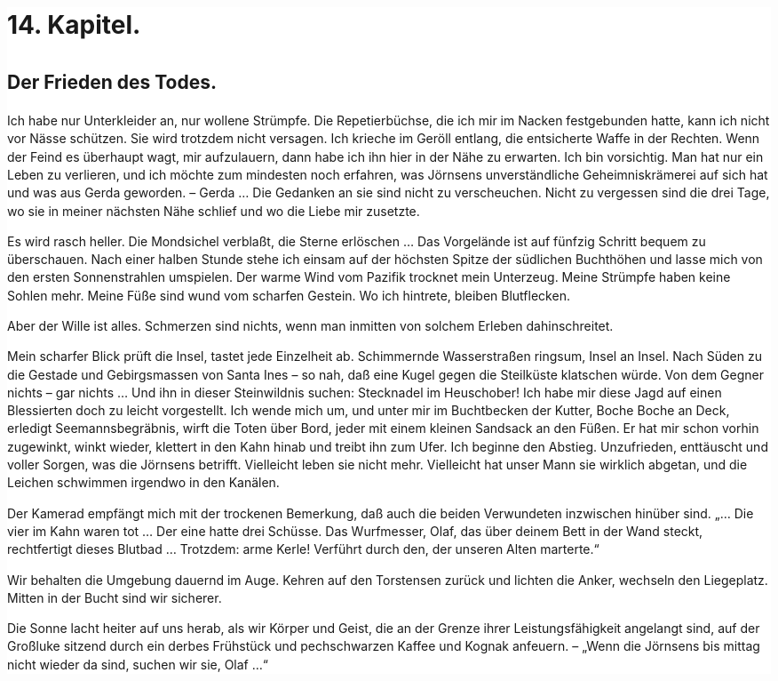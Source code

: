 14\. Kapitel.
=============
Der Frieden des Todes.
----------------------

Ich habe nur Unterkleider an, nur wollene Strümpfe. Die Repetierbüchse, die ich
mir im Nacken festgebunden hatte, kann ich nicht vor Nässe schützen. Sie wird
trotzdem nicht versagen. Ich krieche im Geröll entlang, die entsicherte Waffe
in der Rechten. Wenn der Feind es überhaupt wagt, mir aufzulauern, dann habe
ich ihn hier in der Nähe zu erwarten. Ich bin vorsichtig. Man hat nur ein Leben
zu verlieren, und ich möchte zum mindesten noch erfahren, was Jörnsens
unverständliche Geheimniskrämerei auf sich hat und was aus Gerda geworden. –
Gerda … Die Gedanken an sie sind nicht zu verscheuchen. Nicht zu vergessen sind
die drei Tage, wo sie in meiner nächsten Nähe schlief und wo die Liebe mir
zusetzte.

Es wird rasch heller. Die Mondsichel verblaßt, die Sterne erlöschen … Das
Vorgelände ist auf fünfzig Schritt bequem zu überschauen. Nach einer halben
Stunde stehe ich einsam auf der höchsten Spitze der südlichen Buchthöhen und
lasse mich von den ersten Sonnenstrahlen umspielen. Der warme Wind vom Pazifik
trocknet mein Unterzeug. Meine Strümpfe haben keine Sohlen mehr. Meine Füße
sind wund vom scharfen Gestein. Wo ich hintrete, bleiben Blutflecken.

Aber der Wille ist alles. Schmerzen sind nichts, wenn man inmitten von solchem
Erleben dahinschreitet.

Mein scharfer Blick prüft die Insel, tastet jede Einzelheit ab. Schimmernde
Wasserstraßen ringsum, Insel an Insel. Nach Süden zu die Gestade und
Gebirgsmassen von Santa Ines – so nah, daß eine Kugel gegen die Steilküste
klatschen würde. Von dem Gegner nichts – gar nichts … Und ihn in dieser
Steinwildnis suchen: Stecknadel im Heuschober! Ich habe mir diese Jagd auf
einen Blessierten doch zu leicht vorgestellt. Ich wende mich um, und unter mir
im Buchtbecken der Kutter, Boche Boche an Deck, erledigt Seemannsbegräbnis,
wirft die Toten über Bord, jeder mit einem kleinen Sandsack an den Füßen. Er
hat mir schon vorhin zugewinkt, winkt wieder, klettert in den Kahn hinab und
treibt ihn zum Ufer. Ich beginne den Abstieg. Unzufrieden, enttäuscht und
voller Sorgen, was die Jörnsens betrifft. Vielleicht leben sie nicht mehr.
Vielleicht hat unser Mann sie wirklich abgetan, und die Leichen schwimmen
irgendwo in den Kanälen.

Der Kamerad empfängt mich mit der trockenen Bemerkung, daß auch die beiden
Verwundeten inzwischen hinüber sind. „… Die vier im Kahn waren tot … Der eine
hatte drei Schüsse. Das Wurfmesser, Olaf, das über deinem Bett in der Wand
steckt, rechtfertigt dieses Blutbad … Trotzdem: arme Kerle! Verführt durch den,
der unseren Alten marterte.“

Wir behalten die Umgebung dauernd im Auge. Kehren auf den Torstensen zurück und
lichten die Anker, wechseln den Liegeplatz. Mitten in der Bucht sind wir
sicherer.

Die Sonne lacht heiter auf uns herab, als wir Körper und Geist, die an der
Grenze ihrer Leistungsfähigkeit angelangt sind, auf der Großluke sitzend durch
ein derbes Frühstück und pechschwarzen Kaffee und Kognak anfeuern. – „Wenn die
Jörnsens bis mittag nicht wieder da sind, suchen wir sie, Olaf …“
